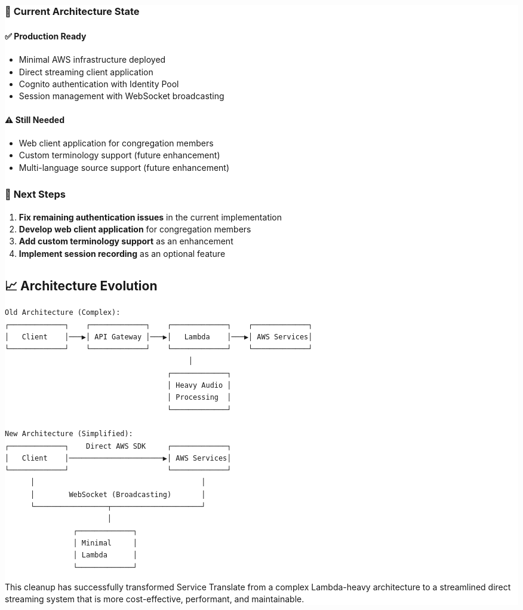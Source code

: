 ### 🎯 **Current Architecture State**

#### **✅ Production Ready**
- Minimal AWS infrastructure deployed
- Direct streaming client application
- Cognito authentication with Identity Pool
- Session management with WebSocket broadcasting

#### **⚠️ Still Needed**
- Web client application for congregation members
- Custom terminology support (future enhancement)
- Multi-language source support (future enhancement)

### 🚀 **Next Steps**

1. **Fix remaining authentication issues** in the current implementation
2. **Develop web client application** for congregation members
3. **Add custom terminology support** as an enhancement
4. **Implement session recording** as an optional feature

## 📈 **Architecture Evolution**

```
Old Architecture (Complex):
┌─────────────┐    ┌─────────────┐    ┌─────────────┐    ┌─────────────┐
│   Client    │───▶│ API Gateway │───▶│   Lambda    │───▶│ AWS Services│
└─────────────┘    └─────────────┘    └─────────────┘    └─────────────┘
                                           │
                                      ┌─────────────┐
                                      │ Heavy Audio │
                                      │ Processing  │
                                      └─────────────┘

New Architecture (Simplified):
┌─────────────┐    Direct AWS SDK     ┌─────────────┐
│   Client    │──────────────────────▶│ AWS Services│
└─────────────┘                       └─────────────┘
      │                                       │
      │        WebSocket (Broadcasting)       │
      └─────────────────┬─────────────────────┘
                        │
                ┌─────────────┐
                │ Minimal     │
                │ Lambda      │
                └─────────────┘
```

This cleanup has successfully transformed Service Translate from a complex Lambda-heavy architecture to a streamlined direct streaming system that is more cost-effective, performant, and maintainable.
